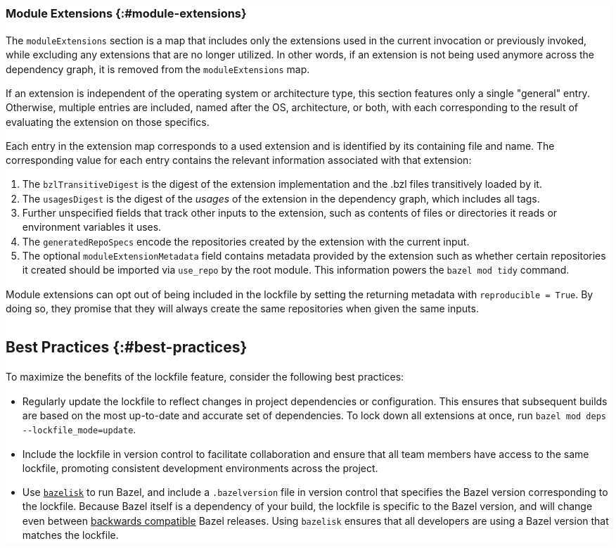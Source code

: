 ### Module Extensions {:#module-extensions}

The `moduleExtensions` section is a map that includes only the extensions used
in the current invocation or previously invoked, while excluding any extensions
that are no longer utilized. In other words, if an extension is not being used
anymore across the dependency graph, it is removed from the `moduleExtensions`
map.

If an extension is independent of the operating system or architecture type,
this section features only a single "general" entry. Otherwise, multiple
entries are included, named after the OS, architecture, or both, with each
corresponding to the result of evaluating the extension on those specifics.

Each entry in the extension map corresponds to a used extension and is
identified by its containing file and name. The corresponding value for each
entry contains the relevant information associated with that extension:

1. The `bzlTransitiveDigest` is the digest of the extension implementation
   and the .bzl files transitively loaded by it.
2. The `usagesDigest` is the digest of the _usages_ of the extension in the
   dependency graph, which includes all tags.
3. Further unspecified fields that track other inputs to the extension,
   such as contents of files or directories it reads or environment
   variables it uses.
4. The `generatedRepoSpecs` encode the repositories created by the
   extension with the current input.
5. The optional `moduleExtensionMetadata` field contains metadata provided by
   the extension such as whether certain repositories it created should be
   imported via `use_repo` by the root module. This information powers the
   `bazel mod tidy` command.

Module extensions can opt out of being included in the lockfile by setting the
returning metadata with `reproducible = True`. By doing so, they promise that
they will always create the same repositories when given the same inputs.

## Best Practices {:#best-practices}

To maximize the benefits of the lockfile feature, consider the following best
practices:

*   Regularly update the lockfile to reflect changes in project dependencies or
    configuration. This ensures that subsequent builds are based on the most
    up-to-date and accurate set of dependencies. To lock down all extensions
    at once, run `bazel mod deps --lockfile_mode=update`.

*   Include the lockfile in version control to facilitate collaboration and
    ensure that all team members have access to the same lockfile, promoting
    consistent development environments across the project.

*   Use [`bazelisk`](/install/bazelisk) to run Bazel, and include a
    `.bazelversion` file in version control that specifies the Bazel version
    corresponding to the lockfile. Because Bazel itself is a dependency of
    your build, the lockfile is specific to the Bazel version, and will
    change even between [backwards compatible](/release/backward-compatibility)
    Bazel releases. Using `bazelisk` ensures that all developers are using
    a Bazel version that matches the lockfile.
